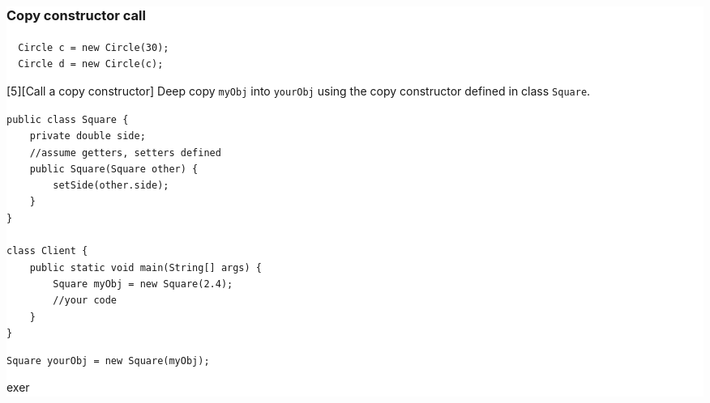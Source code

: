 ### Copy constructor call

      Circle c = new Circle(30);
      Circle d = new Circle(c);
      

[5][Call a copy constructor] Deep copy `myObj` into `yourObj` using the
copy constructor defined in class `Square`.

``` {frame="single" style="buggy"}
public class Square {
    private double side;
    //assume getters, setters defined
    public Square(Square other) {
        setSide(other.side);
    }
}

class Client {
    public static void main(String[] args) {
        Square myObj = new Square(2.4);
        //your code
    }
}
```

    Square yourObj = new Square(myObj);

exer
